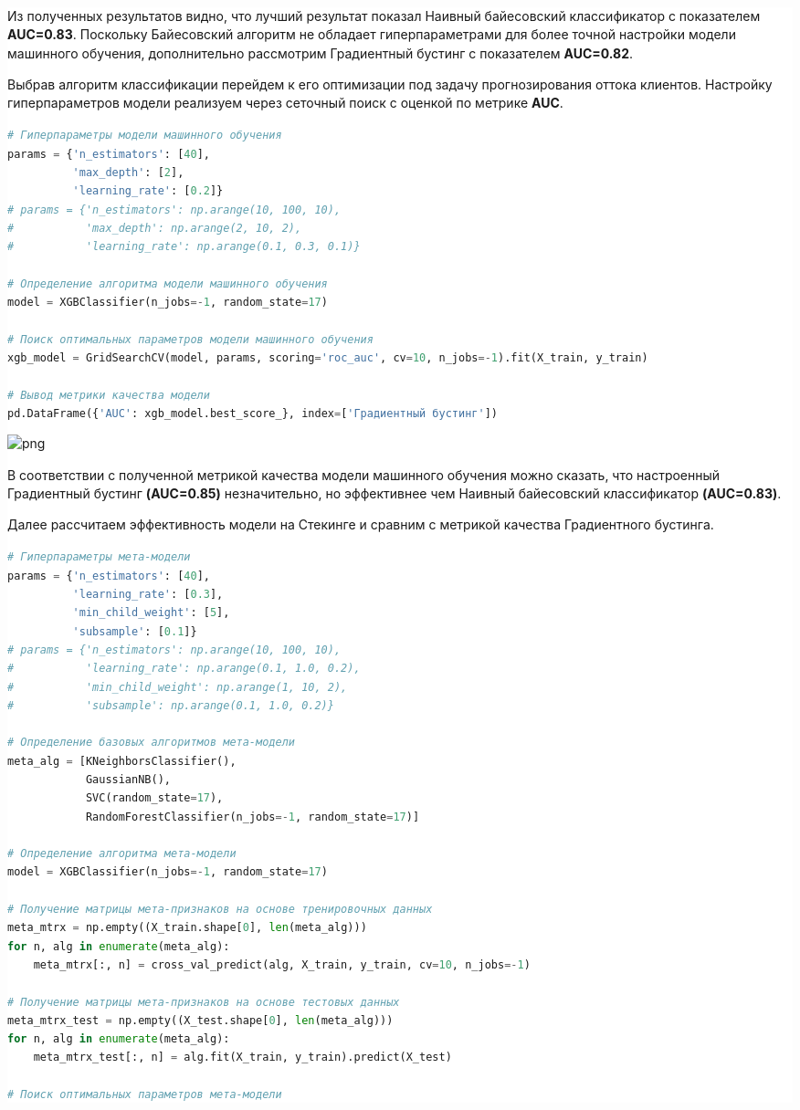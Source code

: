 Из полученных результатов видно, что лучший результат показал Наивный байесовский классификатор с показателем **AUC=0.83**. Поскольку Байесовский алгоритм не обладает гиперпараметрами для более точной настройки модели машинного обучения, дополнительно рассмотрим Градиентный бустинг с показателем **AUC=0.82**.

Выбрав алгоритм классификации перейдем к его оптимизации под задачу прогнозирования оттока клиентов. Настройку гиперпараметров модели реализуем через сеточный поиск с оценкой по метрике **AUC**.
```python
# Гиперпараметры модели машинного обучения
params = {'n_estimators': [40],
          'max_depth': [2],
          'learning_rate': [0.2]}
# params = {'n_estimators': np.arange(10, 100, 10),
#           'max_depth': np.arange(2, 10, 2),
#           'learning_rate': np.arange(0.1, 0.3, 0.1)}

# Определение алгоритма модели машинного обучения
model = XGBClassifier(n_jobs=-1, random_state=17)

# Поиск оптимальных параметров модели машинного обучения
xgb_model = GridSearchCV(model, params, scoring='roc_auc', cv=10, n_jobs=-1).fit(X_train, y_train)

# Вывод метрики качества модели
pd.DataFrame({'AUC': xgb_model.best_score_}, index=['Градиентный бустинг'])
```
![png](Images/table06.jpg)

В соответствии с полученной метрикой качества модели машинного обучения можно сказать, что настроенный Градиентный бустинг **(AUC=0.85)** незначительно, но эффективнее чем Наивный байесовский классификатор **(AUC=0.83)**.

Далее рассчитаем эффективность модели на Стекинге и сравним с метрикой качества Градиентного бустинга.
```python
# Гиперпараметры мета-модели
params = {'n_estimators': [40],
          'learning_rate': [0.3],
          'min_child_weight': [5],
          'subsample': [0.1]}
# params = {'n_estimators': np.arange(10, 100, 10),
#           'learning_rate': np.arange(0.1, 1.0, 0.2),
#           'min_child_weight': np.arange(1, 10, 2),
#           'subsample': np.arange(0.1, 1.0, 0.2)}

# Определение базовых алгоритмов мета-модели
meta_alg = [KNeighborsClassifier(), 
            GaussianNB(), 
            SVC(random_state=17), 
            RandomForestClassifier(n_jobs=-1, random_state=17)]

# Определение алгоритма мета-модели
model = XGBClassifier(n_jobs=-1, random_state=17)

# Получение матрицы мета-признаков на основе тренировочных данных
meta_mtrx = np.empty((X_train.shape[0], len(meta_alg)))
for n, alg in enumerate(meta_alg):
    meta_mtrx[:, n] = cross_val_predict(alg, X_train, y_train, cv=10, n_jobs=-1)

# Получение матрицы мета-признаков на основе тестовых данных
meta_mtrx_test = np.empty((X_test.shape[0], len(meta_alg)))
for n, alg in enumerate(meta_alg):
    meta_mtrx_test[:, n] = alg.fit(X_train, y_train).predict(X_test)

# Поиск оптимальных параметров мета-модели
```